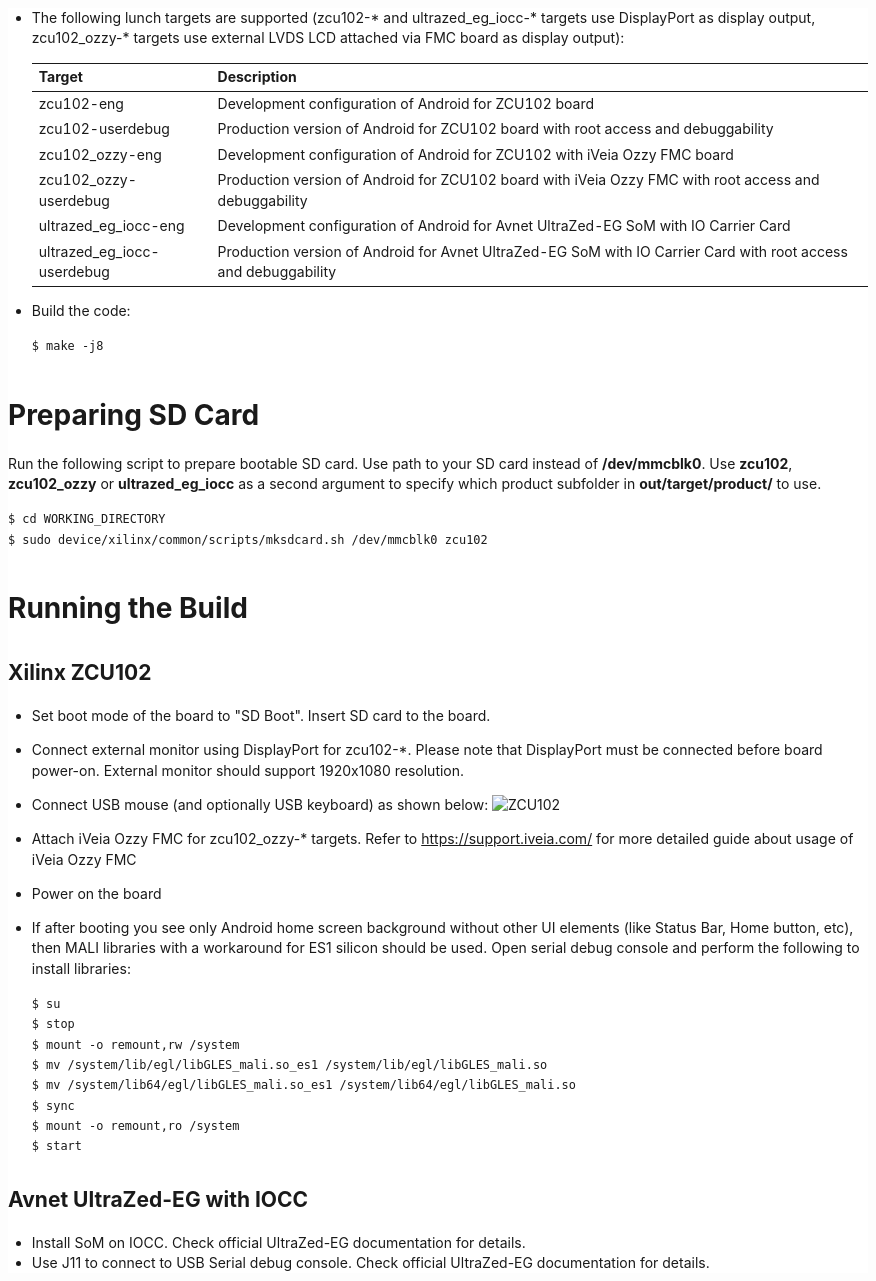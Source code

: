 * The following lunch targets are supported (zcu102-* and ultrazed_eg_iocc-* targets use DisplayPort as display output, zcu102_ozzy-* targets use external LVDS LCD attached via FMC board as display output):

    | Target               | Description |
    |----------------------|-------------|
    | zcu102-eng | Development configuration of Android for ZCU102 board |
    | zcu102-userdebug | Production version of Android for ZCU102 board with root access and debuggability |
    | zcu102_ozzy-eng | Development configuration of Android for ZCU102 with iVeia Ozzy FMC board |
    | zcu102_ozzy-userdebug | Production version of Android for ZCU102 board with iVeia Ozzy FMC with root access and debuggability |
    | ultrazed_eg_iocc-eng | Development configuration of Android for Avnet UltraZed-EG SoM with IO Carrier Card |
    | ultrazed_eg_iocc-userdebug | Production version of Android for Avnet UltraZed-EG SoM with IO Carrier Card with root access and debuggability |

* Build the code:

   ```
   $ make -j8
   ```

# Preparing SD Card
Run the following script to prepare bootable SD card. Use path to your SD card instead of **/dev/mmcblk0**. Use **zcu102**, **zcu102_ozzy** or **ultrazed_eg_iocc** as a second argument to specify which product subfolder in **out/target/product/** to use.

```
$ cd WORKING_DIRECTORY
$ sudo device/xilinx/common/scripts/mksdcard.sh /dev/mmcblk0 zcu102
```

# Running the Build
## Xilinx ZCU102
* Set boot mode of the board to "SD Boot". Insert SD card to the board.
* Connect external monitor using DisplayPort for zcu102-*. Please note that DisplayPort must be connected before board power-on. External monitor should support 1920x1080 resolution.
* Connect USB mouse (and optionally USB keyboard) as shown below:
![ZCU102](http://www.wiki.xilinx.com/file/view/base-trd-2016-3-board-setup.png/602660656/777x568/base-trd-2016-3-board-setup.png)
* Attach iVeia Ozzy FMC for zcu102_ozzy-* targets. Refer to https://support.iveia.com/ for more detailed guide about usage of iVeia Ozzy FMC
* Power on the board
* If after booting you see only Android home screen background without other UI elements (like Status Bar, Home button, etc), then MALI libraries with a workaround for ES1 silicon should be used. Open serial debug console and perform the following to install libraries:

    ```
    $ su
    $ stop
    $ mount -o remount,rw /system
    $ mv /system/lib/egl/libGLES_mali.so_es1 /system/lib/egl/libGLES_mali.so
    $ mv /system/lib64/egl/libGLES_mali.so_es1 /system/lib64/egl/libGLES_mali.so
    $ sync
    $ mount -o remount,ro /system
    $ start
    ```
## Avnet UltraZed-EG with IOCC
* Install SoM on IOCC. Check official UltraZed-EG documentation for details.
* Use J11 to connect to USB Serial debug console. Check official UltraZed-EG documentation for details.